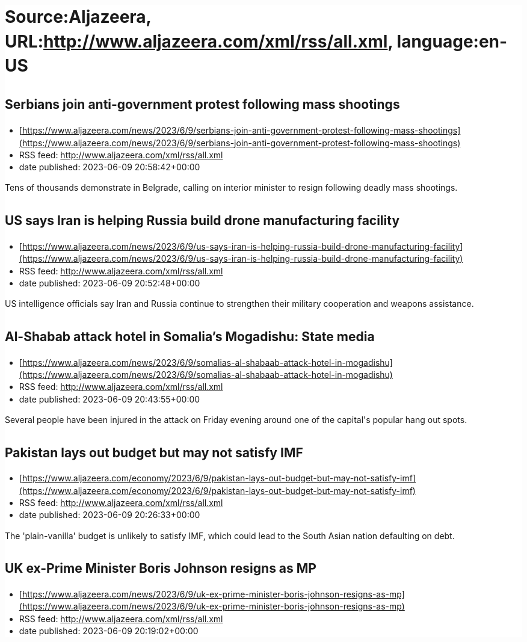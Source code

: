 # Source:Aljazeera, URL:http://www.aljazeera.com/xml/rss/all.xml, language:en-US

## Serbians join anti-government protest following mass shootings
 - [https://www.aljazeera.com/news/2023/6/9/serbians-join-anti-government-protest-following-mass-shootings](https://www.aljazeera.com/news/2023/6/9/serbians-join-anti-government-protest-following-mass-shootings)
 - RSS feed: http://www.aljazeera.com/xml/rss/all.xml
 - date published: 2023-06-09 20:58:42+00:00

Tens of thousands demonstrate in Belgrade, calling on interior minister to resign following deadly mass shootings.

## US says Iran is helping Russia build drone manufacturing facility
 - [https://www.aljazeera.com/news/2023/6/9/us-says-iran-is-helping-russia-build-drone-manufacturing-facility](https://www.aljazeera.com/news/2023/6/9/us-says-iran-is-helping-russia-build-drone-manufacturing-facility)
 - RSS feed: http://www.aljazeera.com/xml/rss/all.xml
 - date published: 2023-06-09 20:52:48+00:00

US intelligence officials say Iran and Russia continue to strengthen their military cooperation and weapons assistance.

## Al-Shabab attack hotel in Somalia’s Mogadishu: State media
 - [https://www.aljazeera.com/news/2023/6/9/somalias-al-shabaab-attack-hotel-in-mogadishu](https://www.aljazeera.com/news/2023/6/9/somalias-al-shabaab-attack-hotel-in-mogadishu)
 - RSS feed: http://www.aljazeera.com/xml/rss/all.xml
 - date published: 2023-06-09 20:43:55+00:00

Several people have been injured in the attack on Friday evening around one of the capital&#039;s popular hang out spots.

## Pakistan lays out budget but may not satisfy IMF
 - [https://www.aljazeera.com/economy/2023/6/9/pakistan-lays-out-budget-but-may-not-satisfy-imf](https://www.aljazeera.com/economy/2023/6/9/pakistan-lays-out-budget-but-may-not-satisfy-imf)
 - RSS feed: http://www.aljazeera.com/xml/rss/all.xml
 - date published: 2023-06-09 20:26:33+00:00

The &#039;plain-vanilla&#039; budget is unlikely to satisfy IMF, which could lead to the South Asian nation defaulting on debt.

## UK ex-Prime Minister Boris Johnson resigns as MP
 - [https://www.aljazeera.com/news/2023/6/9/uk-ex-prime-minister-boris-johnson-resigns-as-mp](https://www.aljazeera.com/news/2023/6/9/uk-ex-prime-minister-boris-johnson-resigns-as-mp)
 - RSS feed: http://www.aljazeera.com/xml/rss/all.xml
 - date published: 2023-06-09 20:19:02+00:00
